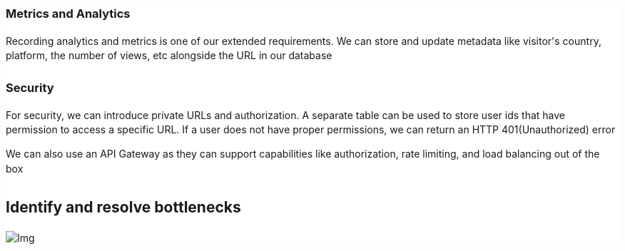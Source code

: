 ### Metrics and Analytics

Recording analytics and metrics is one of our extended requirements. We can store and update metadata like visitor's country, platform, the number of views, etc alongside the URL in our database

### Security

For security, we can introduce private URLs and authorization. A separate table can be used to store user ids that have permission to access a specific URL. If a user does not have proper permissions, we can return an HTTP 401(Unauthorized) error

We can also use an API Gateway as they can support capabilities like authorization, rate limiting, and load balancing out of the box

## Identify and resolve bottlenecks

![Img](./FILES/chapter-5.md/6033aee7.png)


